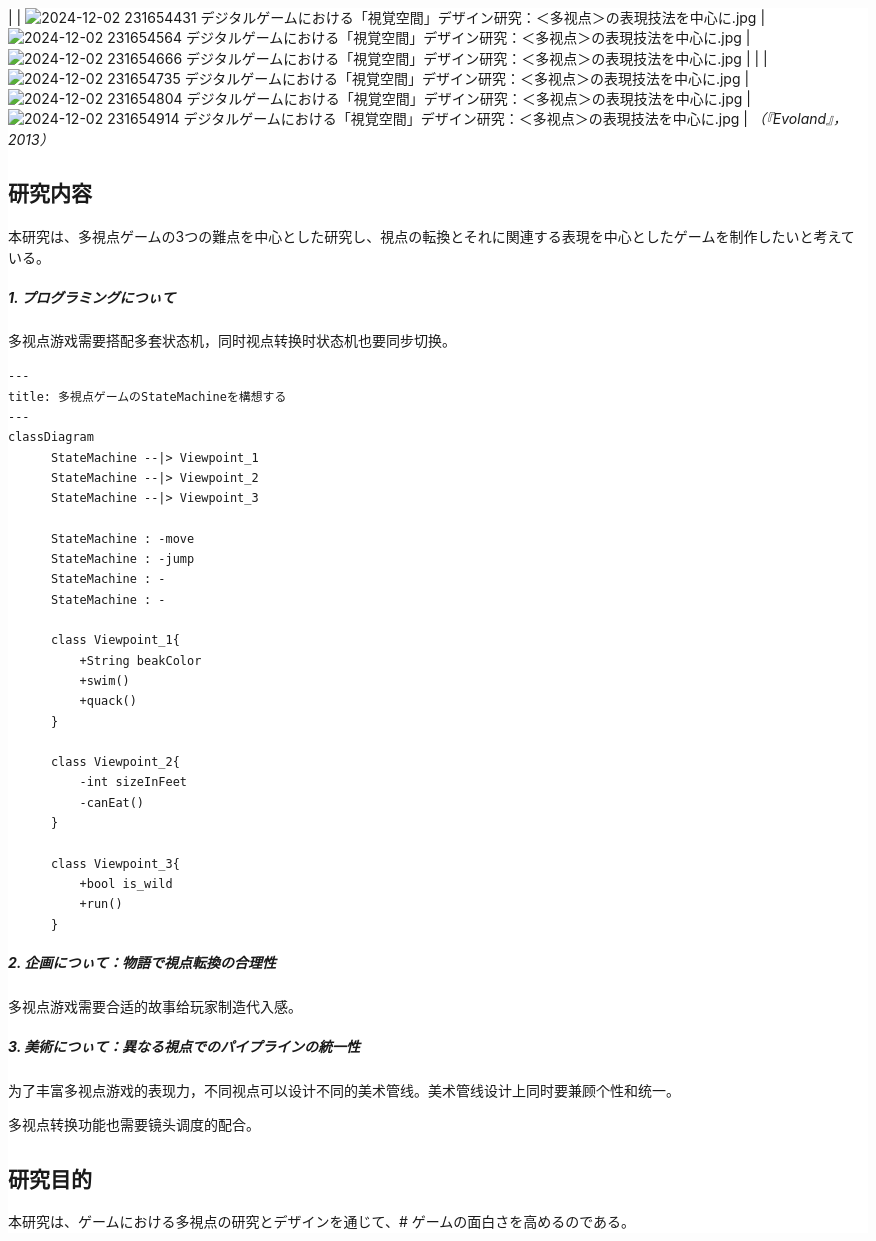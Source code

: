 |     | ![2024-12-02 231654431 デジタルゲームにおける「視覚空間」デザイン研究：＜多视点＞の表現技法を中心に.jpg](/img/user/700.Attachment/2024-12-02%20231654431%20%E3%83%87%E3%82%B8%E3%82%BF%E3%83%AB%E3%82%B2%E3%83%BC%E3%83%A0%E3%81%AB%E3%81%8A%E3%81%91%E3%82%8B%E3%80%8C%E8%A6%96%E8%A6%9A%E7%A9%BA%E9%96%93%E3%80%8D%E3%83%87%E3%82%B6%E3%82%A4%E3%83%B3%E7%A0%94%E7%A9%B6%EF%BC%9A%EF%BC%9C%E5%A4%9A%E8%A7%86%E7%82%B9%EF%BC%9E%E3%81%AE%E8%A1%A8%E7%8F%BE%E6%8A%80%E6%B3%95%E3%82%92%E4%B8%AD%E5%BF%83%E3%81%AB.jpg) | ![2024-12-02 231654564 デジタルゲームにおける「視覚空間」デザイン研究：＜多视点＞の表現技法を中心に.jpg](/img/user/700.Attachment/2024-12-02%20231654564%20%E3%83%87%E3%82%B8%E3%82%BF%E3%83%AB%E3%82%B2%E3%83%BC%E3%83%A0%E3%81%AB%E3%81%8A%E3%81%91%E3%82%8B%E3%80%8C%E8%A6%96%E8%A6%9A%E7%A9%BA%E9%96%93%E3%80%8D%E3%83%87%E3%82%B6%E3%82%A4%E3%83%B3%E7%A0%94%E7%A9%B6%EF%BC%9A%EF%BC%9C%E5%A4%9A%E8%A7%86%E7%82%B9%EF%BC%9E%E3%81%AE%E8%A1%A8%E7%8F%BE%E6%8A%80%E6%B3%95%E3%82%92%E4%B8%AD%E5%BF%83%E3%81%AB.jpg) | ![2024-12-02 231654666 デジタルゲームにおける「視覚空間」デザイン研究：＜多视点＞の表現技法を中心に.jpg](/img/user/700.Attachment/2024-12-02%20231654666%20%E3%83%87%E3%82%B8%E3%82%BF%E3%83%AB%E3%82%B2%E3%83%BC%E3%83%A0%E3%81%AB%E3%81%8A%E3%81%91%E3%82%8B%E3%80%8C%E8%A6%96%E8%A6%9A%E7%A9%BA%E9%96%93%E3%80%8D%E3%83%87%E3%82%B6%E3%82%A4%E3%83%B3%E7%A0%94%E7%A9%B6%EF%BC%9A%EF%BC%9C%E5%A4%9A%E8%A7%86%E7%82%B9%EF%BC%9E%E3%81%AE%E8%A1%A8%E7%8F%BE%E6%8A%80%E6%B3%95%E3%82%92%E4%B8%AD%E5%BF%83%E3%81%AB.jpg) |
|     | ![2024-12-02 231654735 デジタルゲームにおける「視覚空間」デザイン研究：＜多视点＞の表現技法を中心に.jpg](/img/user/700.Attachment/2024-12-02%20231654735%20%E3%83%87%E3%82%B8%E3%82%BF%E3%83%AB%E3%82%B2%E3%83%BC%E3%83%A0%E3%81%AB%E3%81%8A%E3%81%91%E3%82%8B%E3%80%8C%E8%A6%96%E8%A6%9A%E7%A9%BA%E9%96%93%E3%80%8D%E3%83%87%E3%82%B6%E3%82%A4%E3%83%B3%E7%A0%94%E7%A9%B6%EF%BC%9A%EF%BC%9C%E5%A4%9A%E8%A7%86%E7%82%B9%EF%BC%9E%E3%81%AE%E8%A1%A8%E7%8F%BE%E6%8A%80%E6%B3%95%E3%82%92%E4%B8%AD%E5%BF%83%E3%81%AB.jpg) | ![2024-12-02 231654804 デジタルゲームにおける「視覚空間」デザイン研究：＜多视点＞の表現技法を中心に.jpg](/img/user/700.Attachment/2024-12-02%20231654804%20%E3%83%87%E3%82%B8%E3%82%BF%E3%83%AB%E3%82%B2%E3%83%BC%E3%83%A0%E3%81%AB%E3%81%8A%E3%81%91%E3%82%8B%E3%80%8C%E8%A6%96%E8%A6%9A%E7%A9%BA%E9%96%93%E3%80%8D%E3%83%87%E3%82%B6%E3%82%A4%E3%83%B3%E7%A0%94%E7%A9%B6%EF%BC%9A%EF%BC%9C%E5%A4%9A%E8%A7%86%E7%82%B9%EF%BC%9E%E3%81%AE%E8%A1%A8%E7%8F%BE%E6%8A%80%E6%B3%95%E3%82%92%E4%B8%AD%E5%BF%83%E3%81%AB.jpg) | ![2024-12-02 231654914 デジタルゲームにおける「視覚空間」デザイン研究：＜多视点＞の表現技法を中心に.jpg](/img/user/700.Attachment/2024-12-02%20231654914%20%E3%83%87%E3%82%B8%E3%82%BF%E3%83%AB%E3%82%B2%E3%83%BC%E3%83%A0%E3%81%AB%E3%81%8A%E3%81%91%E3%82%8B%E3%80%8C%E8%A6%96%E8%A6%9A%E7%A9%BA%E9%96%93%E3%80%8D%E3%83%87%E3%82%B6%E3%82%A4%E3%83%B3%E7%A0%94%E7%A9%B6%EF%BC%9A%EF%BC%9C%E5%A4%9A%E8%A7%86%E7%82%B9%EF%BC%9E%E3%81%AE%E8%A1%A8%E7%8F%BE%E6%8A%80%E6%B3%95%E3%82%92%E4%B8%AD%E5%BF%83%E3%81%AB.jpg) |
*（『Evoland』，2013）*

## 研究内容
本研究は、多視点ゲームの3つの難点を中心とした研究し、視点の転換とそれに関連する表現を中心としたゲームを制作したいと考えている。
##### 1. プログラミングにつぃて
多视点游戏需要搭配多套状态机，同时视点转换时状态机也要同步切换。
```mermaid
---
title: 多視点ゲームのStateMachineを構想する
---
classDiagram
      StateMachine --|> Viewpoint_1
      StateMachine --|> Viewpoint_2
      StateMachine --|> Viewpoint_3
      
      StateMachine : -move
      StateMachine : -jump
      StateMachine : -
      StateMachine : -
      
      class Viewpoint_1{
          +String beakColor
          +swim()
          +quack()
      }
      
      class Viewpoint_2{
          -int sizeInFeet
          -canEat()
      }
      
      class Viewpoint_3{
          +bool is_wild
          +run()
      }
```

##### 2. 企画につぃて：物語で視点転換の合理性
多视点游戏需要合适的故事给玩家制造代入感。

##### 3. 美術につぃて：異なる視点でのパイプラインの統一性
为了丰富多视点游戏的表现力，不同视点可以设计不同的美术管线。美术管线设计上同时要兼顾个性和统一。

多视点转换功能也需要镜头调度的配合。


## 研究目的
本研究は、ゲームにおける多視点の研究とデザインを通じて、# ゲームの面白さを高めるのである。

